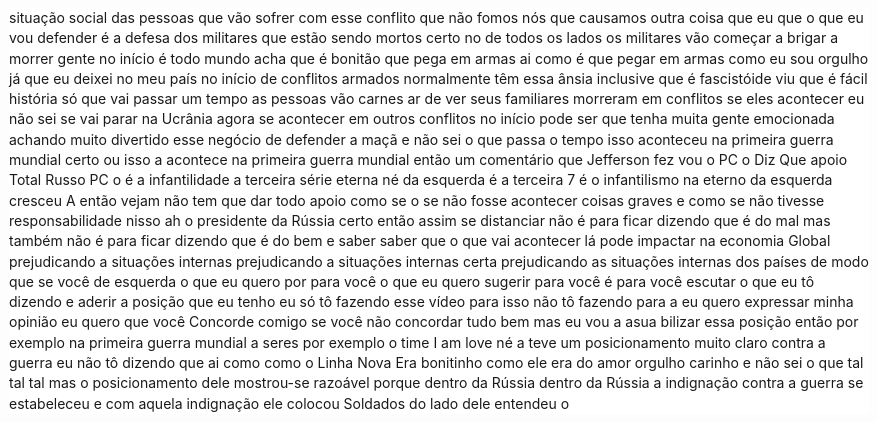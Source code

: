 situação social das pessoas que vão
sofrer com esse conflito que não fomos
nós que causamos outra coisa que eu que
o que eu vou defender é a defesa dos
militares que estão sendo mortos certo
no de todos os lados os militares vão
começar a brigar a morrer gente no
início é todo mundo acha que é bonitão
que pega em armas ai como é que pegar em
armas como eu sou orgulho já que eu
deixei no meu país no início de
conflitos armados normalmente têm essa
ânsia inclusive que é fascistóide viu
que é fácil história só que vai passar
um tempo as pessoas vão carnes ar de ver
seus familiares morreram em conflitos se
eles acontecer eu não sei se vai parar
na Ucrânia agora se acontecer em outros
conflitos no início pode ser que tenha
muita gente emocionada achando muito
divertido esse negócio de defender a
maçã e não sei o que passa o tempo isso
aconteceu na primeira guerra mundial
certo ou isso a acontece na primeira
guerra mundial então um comentário que
Jefferson fez vou o PC o Diz Que apoio
Total Russo PC o é a infantilidade a
terceira série eterna né da esquerda é a
terceira 7 é o infantilismo na eterno da
esquerda cresceu A então vejam não tem
que dar todo apoio como se o se não
fosse acontecer coisas graves e como se
não tivesse responsabilidade nisso ah o
presidente da Rússia certo então assim
se distanciar não é para ficar dizendo
que é do mal mas também não é para ficar
dizendo que é do bem e saber saber que o
que vai acontecer lá pode impactar na
economia Global prejudicando a situações
internas prejudicando a situações
internas certa prejudicando as situações
internas dos países de modo que se você
de esquerda o que eu quero por para você
o que eu quero sugerir para você é para
você escutar o que eu tô dizendo e
aderir a posição que eu tenho eu só tô
fazendo esse vídeo para isso não tô
fazendo para a eu quero expressar minha
opinião eu quero que você Concorde
comigo se você não concordar tudo bem
mas eu vou a asua bilizar essa posição
então por exemplo na primeira guerra
mundial a
seres por exemplo o time I am love né a
teve um posicionamento muito claro
contra a guerra eu não tô dizendo que ai
como como o Linha Nova Era bonitinho
como ele era do amor orgulho carinho e
não sei o que tal tal tal mas o
posicionamento dele mostrou-se razoável
porque dentro da Rússia dentro da Rússia
a indignação contra a guerra se
estabeleceu e com aquela indignação ele
colocou Soldados do lado dele entendeu o